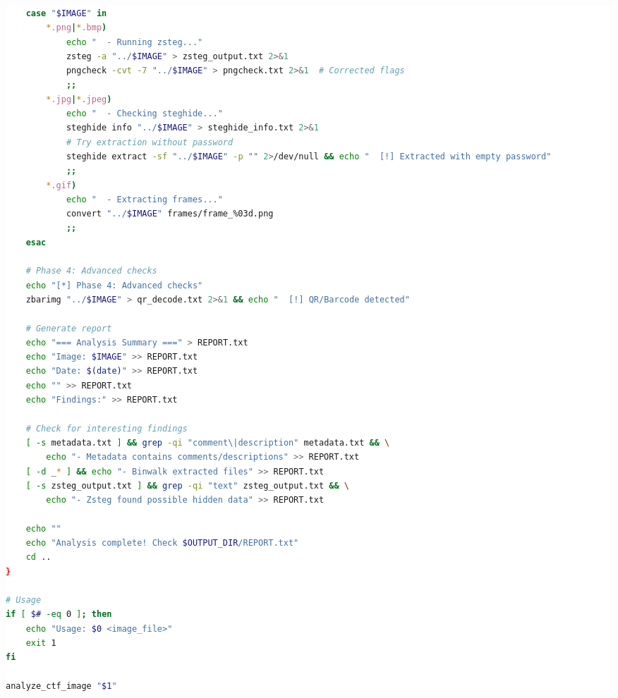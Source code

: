 ```bash
    case "$IMAGE" in
        *.png|*.bmp)
            echo "  - Running zsteg..."
            zsteg -a "../$IMAGE" > zsteg_output.txt 2>&1
            pngcheck -cvt -7 "../$IMAGE" > pngcheck.txt 2>&1  # Corrected flags
            ;;
        *.jpg|*.jpeg)
            echo "  - Checking steghide..."
            steghide info "../$IMAGE" > steghide_info.txt 2>&1
            # Try extraction without password
            steghide extract -sf "../$IMAGE" -p "" 2>/dev/null && echo "  [!] Extracted with empty password"
            ;;
        *.gif)
            echo "  - Extracting frames..."
            convert "../$IMAGE" frames/frame_%03d.png
            ;;
    esac

    # Phase 4: Advanced checks
    echo "[*] Phase 4: Advanced checks"
    zbarimg "../$IMAGE" > qr_decode.txt 2>&1 && echo "  [!] QR/Barcode detected"

    # Generate report
    echo "=== Analysis Summary ===" > REPORT.txt
    echo "Image: $IMAGE" >> REPORT.txt
    echo "Date: $(date)" >> REPORT.txt
    echo "" >> REPORT.txt
    echo "Findings:" >> REPORT.txt

    # Check for interesting findings
    [ -s metadata.txt ] && grep -qi "comment\|description" metadata.txt && \
        echo "- Metadata contains comments/descriptions" >> REPORT.txt
    [ -d _* ] && echo "- Binwalk extracted files" >> REPORT.txt
    [ -s zsteg_output.txt ] && grep -qi "text" zsteg_output.txt && \
        echo "- Zsteg found possible hidden data" >> REPORT.txt

    echo ""
    echo "Analysis complete! Check $OUTPUT_DIR/REPORT.txt"
    cd ..
}

# Usage
if [ $# -eq 0 ]; then
    echo "Usage: $0 <image_file>"
    exit 1
fi

analyze_ctf_image "$1"
```
